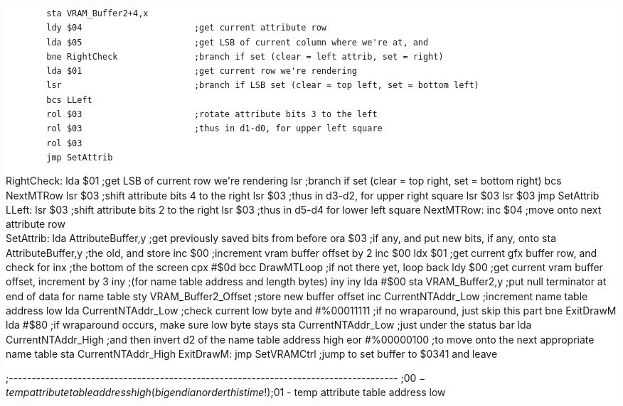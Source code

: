             sta VRAM_Buffer2+4,x
            ldy $04                      ;get current attribute row
            lda $05                      ;get LSB of current column where we're at, and
            bne RightCheck               ;branch if set (clear = left attrib, set = right)
            lda $01                      ;get current row we're rendering
            lsr                          ;branch if LSB set (clear = top left, set = bottom left)
            bcs LLeft
            rol $03                      ;rotate attribute bits 3 to the left
            rol $03                      ;thus in d1-d0, for upper left square
            rol $03
            jmp SetAttrib
RightCheck: lda $01                      ;get LSB of current row we're rendering
            lsr                          ;branch if set (clear = top right, set = bottom right)
            bcs NextMTRow
            lsr $03                      ;shift attribute bits 4 to the right
            lsr $03                      ;thus in d3-d2, for upper right square
            lsr $03
            lsr $03
            jmp SetAttrib
LLeft:      lsr $03                      ;shift attribute bits 2 to the right
            lsr $03                      ;thus in d5-d4 for lower left square
NextMTRow:  inc $04                      ;move onto next attribute row  
SetAttrib:  lda AttributeBuffer,y        ;get previously saved bits from before
            ora $03                      ;if any, and put new bits, if any, onto
            sta AttributeBuffer,y        ;the old, and store
            inc $00                      ;increment vram buffer offset by 2
            inc $00
            ldx $01                      ;get current gfx buffer row, and check for
            inx                          ;the bottom of the screen
            cpx #$0d
            bcc DrawMTLoop               ;if not there yet, loop back
            ldy $00                      ;get current vram buffer offset, increment by 3
            iny                          ;(for name table address and length bytes)
            iny
            iny
            lda #$00
            sta VRAM_Buffer2,y           ;put null terminator at end of data for name table
            sty VRAM_Buffer2_Offset      ;store new buffer offset
            inc CurrentNTAddr_Low        ;increment name table address low
            lda CurrentNTAddr_Low        ;check current low byte
            and #%00011111               ;if no wraparound, just skip this part
            bne ExitDrawM
            lda #$80                     ;if wraparound occurs, make sure low byte stays
            sta CurrentNTAddr_Low        ;just under the status bar
            lda CurrentNTAddr_High       ;and then invert d2 of the name table address high
            eor #%00000100               ;to move onto the next appropriate name table
            sta CurrentNTAddr_High
ExitDrawM:  jmp SetVRAMCtrl              ;jump to set buffer to $0341 and leave

;-------------------------------------------------------------------------------------
;$00 - temp attribute table address high (big endian order this time!)
;$01 - temp attribute table address low
